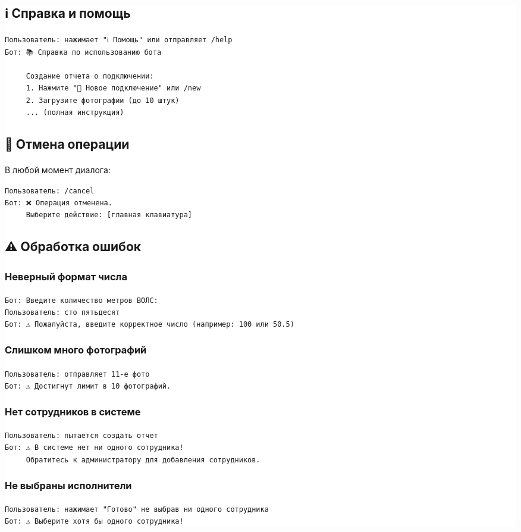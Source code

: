 ## ℹ️ Справка и помощь

```
Пользователь: нажимает "ℹ️ Помощь" или отправляет /help
Бот: 📚 Справка по использованию бота
     
     Создание отчета о подключении:
     1. Нажмите "📝 Новое подключение" или /new
     2. Загрузите фотографии (до 10 штук)
     ... (полная инструкция)
```

## 🔄 Отмена операции

В любой момент диалога:
```
Пользователь: /cancel
Бот: ❌ Операция отменена.
     Выберите действие: [главная клавиатура]
```

## ⚠️ Обработка ошибок

### Неверный формат числа

```
Бот: Введите количество метров ВОЛС:
Пользователь: сто пятьдесят
Бот: ⚠️ Пожалуйста, введите корректное число (например: 100 или 50.5)
```

### Слишком много фотографий

```
Пользователь: отправляет 11-е фото
Бот: ⚠️ Достигнут лимит в 10 фотографий.
```

### Нет сотрудников в системе

```
Пользователь: пытается создать отчет
Бот: ⚠️ В системе нет ни одного сотрудника!
     Обратитесь к администратору для добавления сотрудников.
```

### Не выбраны исполнители

```
Пользователь: нажимает "Готово" не выбрав ни одного сотрудника
Бот: ⚠️ Выберите хотя бы одного сотрудника!
```
